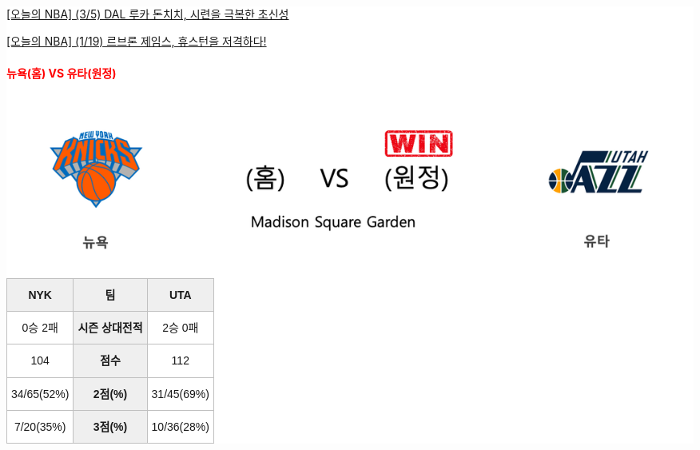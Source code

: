 [[오늘의 NBA] (3/5) DAL 루카 돈치치, 시련을 극복한 초신성](http://sports.news.naver.com/basketball/news/read.nhn?oid=486&aid=0000001244)

[[오늘의 NBA] (1/19) 르브론 제임스, 휴스턴을 저격하다!](http://sports.news.naver.com/basketball/news/read.nhn?oid=486&aid=0000001201)

<script src="https://ads-partners.coupang.com/g.js"></script>
<script>
    new PartnersCoupang.G({"id":48181,"width":"100%","height":120,"subId":null});
</script>        
        

#### <span style="color:red"> 뉴욕(홈) VS 유타(원정) </span>
![NYK_UTA_lose.png](../images/nba/result/NYK_UTA_lose.png)

<style type="text/css">
.tg  {border-collapse:collapse;border-spacing:0;}
.tg td{font-family:Arial, sans-serif;font-size:14px;padding:10px 5px;border-style:solid;border-width:1px;overflow:hidden;word-break:normal;border-color:#c0c0c0;}
.tg th{font-family:Arial, sans-serif;font-size:14px;font-weight:normal;padding:10px 5px;border-style:solid;border-width:1px;overflow:hidden;word-break:normal;border-color:#c0c0c0;}
.tg .tg-dcpn{background-color:#ffffff;border-color:#c0c0c0;text-align:center;vertical-align:middle}
.tg .tg-txr3{background-color:#ffffff;border-color:#c0c0c0;text-align:center;vertical-align:middle}
.tg .tg-o8le{background-color:#efefef;border-color:#c0c0c0;text-align:center;vertical-align:middle}
.tg .tg-rr9t{font-weight:bold;background-color:#efefef;border-color:#c0c0c0;text-align:center;vertical-align:middle}
.tg .tg-wazi{background-color:#efefef;border-color:#c0c0c0;text-align:center;vertical-align:middle}
</style>

<table class="tg">
  <tr>
    <th class="tg-rr9t">NYK</th>
    <th class="tg-rr9t">팀</th>
    <th class="tg-rr9t">UTA</th>
  </tr>
  <tr>
    <td class="tg-dcpn">0승 2패</td>
    <td class="tg-rr9t">시즌 상대전적</td>
    <td class="tg-dcpn">2승 0패</td>
  </tr>
  <tr>
    <td class="tg-dcpn">104</td>
    <td class="tg-rr9t">점수</td>
    <td class="tg-dcpn">112</td>
  </tr>
  <tr>
    <td class="tg-dcpn">34/65(52%)</td>
    <td class="tg-rr9t">2점(%)</td>
    <td class="tg-dcpn">31/45(69%)</td>
  </tr>
  <tr>
    <td class="tg-dcpn">7/20(35%)</td>
    <td class="tg-rr9t">3점(%)</td>
    <td class="tg-dcpn">10/36(28%)</td>
  </tr>